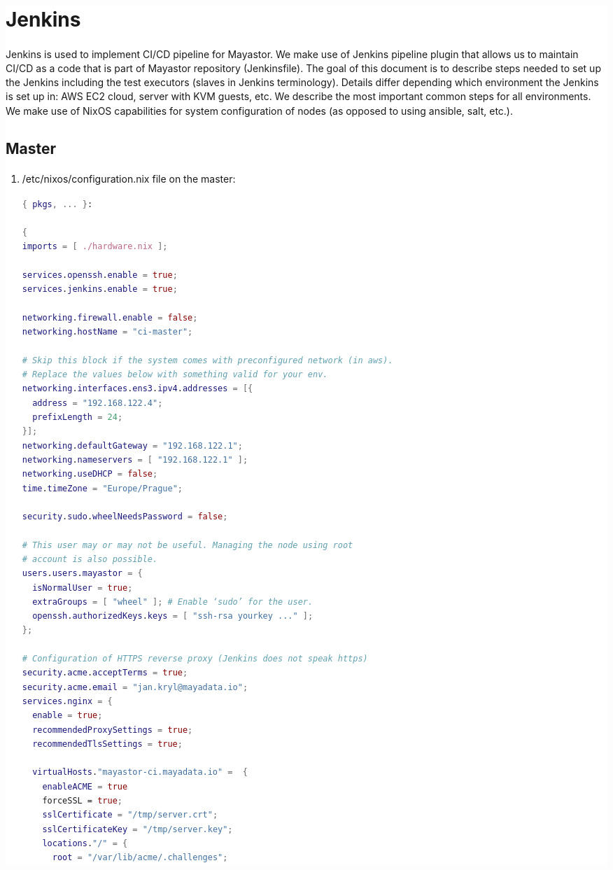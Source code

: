 # Jenkins

Jenkins is used to implement CI/CD pipeline for Mayastor. We make use of Jenkins
pipeline plugin that allows us to maintain CI/CD as a code that is part of
Mayastor repository (Jenkinsfile). The goal of this document is to describe
steps needed to set up the Jenkins including the test executors (slaves in
Jenkins terminology). Details differ depending which environment the Jenkins is
set up in: AWS EC2 cloud, server with KVM guests, etc. We describe the most
important common steps for all environments. We make use of NixOS capabilities
for system configuration of nodes (as opposed to using ansible, salt, etc.).

## Master

1. /etc/nixos/configuration.nix file on the master:

   ```nix
   { pkgs, ... }:

   {
   imports = [ ./hardware.nix ];

   services.openssh.enable = true;
   services.jenkins.enable = true;

   networking.firewall.enable = false;
   networking.hostName = "ci-master";

   # Skip this block if the system comes with preconfigured network (in aws).
   # Replace the values below with something valid for your env.
   networking.interfaces.ens3.ipv4.addresses = [{
     address = "192.168.122.4";
     prefixLength = 24;
   }];
   networking.defaultGateway = "192.168.122.1";
   networking.nameservers = [ "192.168.122.1" ];
   networking.useDHCP = false;
   time.timeZone = "Europe/Prague";

   security.sudo.wheelNeedsPassword = false;

   # This user may or may not be useful. Managing the node using root
   # account is also possible.
   users.users.mayastor = {
     isNormalUser = true;
     extraGroups = [ "wheel" ]; # Enable ‘sudo’ for the user.
     openssh.authorizedKeys.keys = [ "ssh-rsa yourkey ..." ];
   };

   # Configuration of HTTPS reverse proxy (Jenkins does not speak https)
   security.acme.acceptTerms = true;
   security.acme.email = "jan.kryl@mayadata.io";
   services.nginx = {
     enable = true;
     recommendedProxySettings = true;
     recommendedTlsSettings = true;

     virtualHosts."mayastor-ci.mayadata.io" =  {
       enableACME = true
       forceSSL = true;
       sslCertificate = "/tmp/server.crt";
       sslCertificateKey = "/tmp/server.key";
       locations."/" = {
         root = "/var/lib/acme/.challenges";
   ```